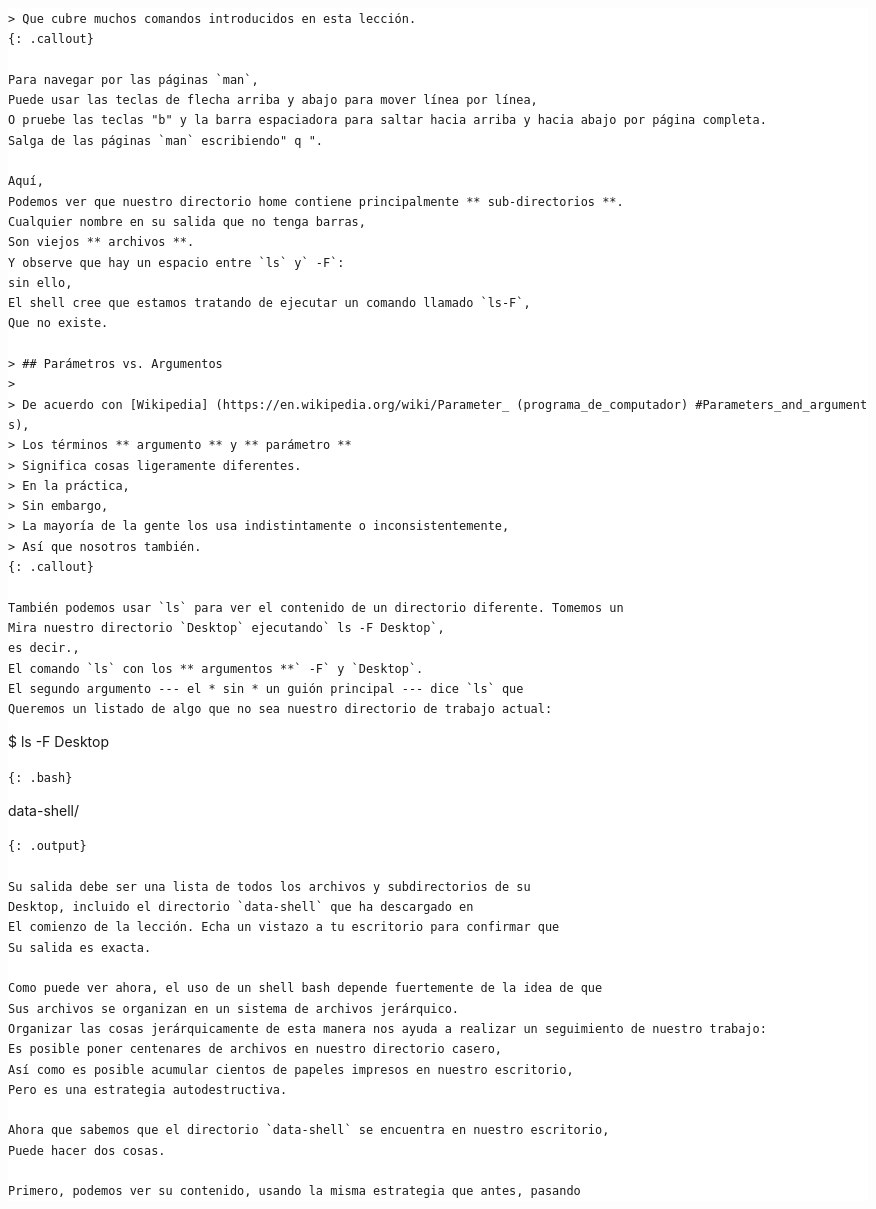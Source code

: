 ~~~
> Que cubre muchos comandos introducidos en esta lección.
{: .callout}

Para navegar por las páginas `man`,
Puede usar las teclas de flecha arriba y abajo para mover línea por línea,
O pruebe las teclas "b" y la barra espaciadora para saltar hacia arriba y hacia abajo por página completa.
Salga de las páginas `man` escribiendo" q ".

Aquí,
Podemos ver que nuestro directorio home contiene principalmente ** sub-directorios **.
Cualquier nombre en su salida que no tenga barras,
Son viejos ** archivos **.
Y observe que hay un espacio entre `ls` y` -F`:
sin ello,
El shell cree que estamos tratando de ejecutar un comando llamado `ls-F`,
Que no existe.

> ## Parámetros vs. Argumentos
>
> De acuerdo con [Wikipedia] (https://en.wikipedia.org/wiki/Parameter_ (programa_de_computador) #Parameters_and_arguments),
> Los términos ** argumento ** y ** parámetro **
> Significa cosas ligeramente diferentes.
> En la práctica,
> Sin embargo,
> La mayoría de la gente los usa indistintamente o inconsistentemente,
> Así que nosotros también.
{: .callout}

También podemos usar `ls` para ver el contenido de un directorio diferente. Tomemos un
Mira nuestro directorio `Desktop` ejecutando` ls -F Desktop`,
es decir.,
El comando `ls` con los ** argumentos **` -F` y `Desktop`.
El segundo argumento --- el * sin * un guión principal --- dice `ls` que
Queremos un listado de algo que no sea nuestro directorio de trabajo actual:

~~~
$ ls -F Desktop
~~~
{: .bash}

~~~
data-shell/
~~~
{: .output}

Su salida debe ser una lista de todos los archivos y subdirectorios de su
Desktop, incluido el directorio `data-shell` que ha descargado en
El comienzo de la lección. Echa un vistazo a tu escritorio para confirmar que
Su salida es exacta.

Como puede ver ahora, el uso de un shell bash depende fuertemente de la idea de que
Sus archivos se organizan en un sistema de archivos jerárquico.
Organizar las cosas jerárquicamente de esta manera nos ayuda a realizar un seguimiento de nuestro trabajo:
Es posible poner centenares de archivos en nuestro directorio casero,
Así como es posible acumular cientos de papeles impresos en nuestro escritorio,
Pero es una estrategia autodestructiva.

Ahora que sabemos que el directorio `data-shell` se encuentra en nuestro escritorio,
Puede hacer dos cosas.

Primero, podemos ver su contenido, usando la misma estrategia que antes, pasando
~~~